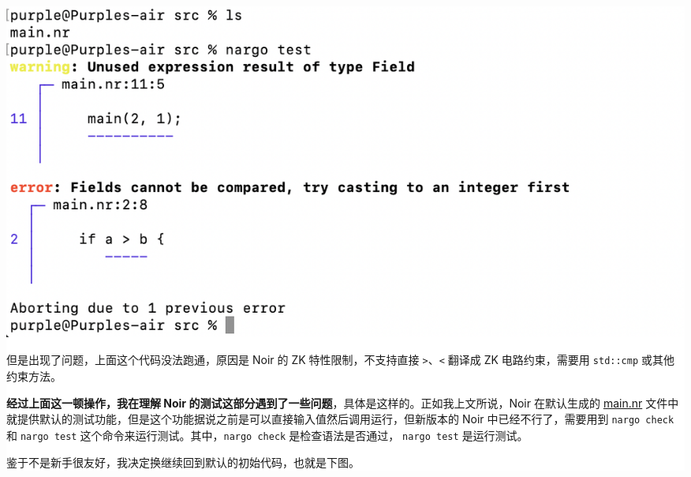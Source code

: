 ![image.png](./image%207.png)

但是出现了问题，上面这个代码没法跑通，原因是 Noir 的 ZK 特性限制，不支持直接 `>`、`<` 翻译成 ZK 电路约束，需要用 `std::cmp` 或其他约束方法。

**经过上面这一顿操作，我在理解 Noir 的测试这部分遇到了一些问题**，具体是这样的。正如我上文所说，Noir 在默认生成的 [main.nr](http://main.nr) 文件中就提供默认的测试功能，但是这个功能据说之前是可以直接输入值然后调用运行，但新版本的 Noir 中已经不行了，需要用到 `nargo check` 和 `nargo test` 这个命令来运行测试。其中，`nargo check` 是检查语法是否通过， `nargo test` 是运行测试。

鉴于不是新手很友好，我决定换继续回到默认的初始代码，也就是下图。
